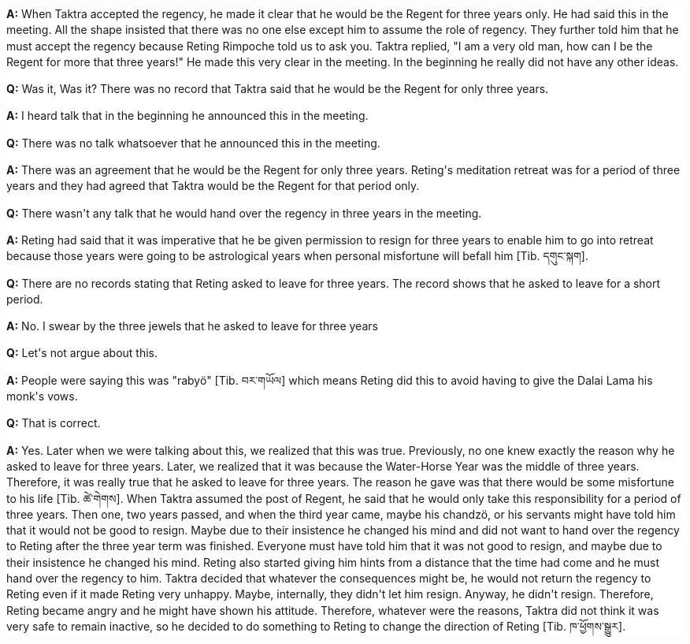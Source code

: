 **A:**  When <span class="tooltip" data-text="[tib. སྟག་བྲག] The regent of Tibet who replaced Reting in 1941 and served until 1950 when the 14th Dalai Lama assumed power.">Taktra</span> accepted the regency, he made it clear that he would be the Regent for three years only. He had said this in the meeting. All the shape insisted that there was no one else except him to assume the role of regency. They further told him that he must accept the regency because Reting Rimpoche told us to ask you. Taktra replied, "I am a very old man, how can I be the Regent for more that three years!" He made this very clear in the meeting. In the beginning he really did not have any other ideas.   

**Q:**  Was it, Was it? There was no record that <span class="tooltip" data-text="[tib. སྟག་བྲག] The regent of Tibet who replaced Reting in 1941 and served until 1950 when the 14th Dalai Lama assumed power.">Taktra</span> said that he would be the Regent for only three years.   

**A:**  I heard talk that in the beginning he announced this in the meeting.   

**Q:**  There was no talk whatsoever that he announced this in the meeting.   

**A:**  There was an agreement that he would be the Regent for only three years. Reting's meditation retreat was for a period of three years and they had agreed that <span class="tooltip" data-text="[tib. སྟག་བྲག] The regent of Tibet who replaced Reting in 1941 and served until 1950 when the 14th Dalai Lama assumed power.">Taktra</span> would be the Regent for that period only.   

**Q:** There wasn't any talk that he would hand over the regency in three years in the meeting.   

**A:**  Reting had said that it was imperative that he be given permission to resign for three years to enable him to go into retreat because those years were going to be astrological years when personal misfortune will befall him [Tib. དགུང་སྐག].   

**Q:**  There are no records stating that Reting asked to leave for three years. The record shows that he asked to leave for a short period.   

**A:**  No. I swear by the three jewels that he asked to leave for three years   

**Q:**  Let's not argue about this.   

**A:**  People were saying this was "rabyö" [Tib. བར་གཡོལ] which means Reting did this to avoid having to give the Dalai Lama his monk's vows.   

**Q:**  That is correct.   

**A:**  Yes. Later when we were talking about this, we realized that this was true. Previously, no one knew exactly the reason why he asked to leave for three years. Later, we realized that it was because the Water-Horse Year was the middle of three years. Therefore, it was really true that he asked to leave for three years. The reason he gave was that there would be some misfortune to his life [Tib. ཚེ་གེགས]. When <span class="tooltip" data-text="[tib. སྟག་བྲག] The regent of Tibet who replaced Reting in 1941 and served until 1950 when the 14th Dalai Lama assumed power.">Taktra</span> assumed the post of Regent, he said that he would only take this responsibility for a period of three years. Then one, two years passed, and when the third year came, maybe his <span class="tooltip" data-text="[tib. ཕྱག་མཛོད] A senior manager/treasurer of an aristocratic or monastic estate, or the senior manager/treasurer of an aristocratic family or a monastic unit. Generally chandzö handled both internal and external issues and were considered higher in power and status than nyerpa (stewards), who typically only handled the storerooms.">chandzö</span>, or his servants might have told him that it would not be good to resign. Maybe due to their insistence he changed his mind and did not want to hand over the regency to Reting after the three year term was finished. Everyone must have told him that it was not good to resign, and maybe due to their insistence he changed his mind. Reting also started giving him hints from a distance that the time had come and he must hand over the regency to him. Taktra decided that whatever the consequences might be, he would not return the regency to Reting even if it made Reting very unhappy. Maybe, internally, they didn't let him resign. Anyway, he didn't resign. Therefore, Reting became angry and he might have shown his attitude. Therefore, whatever were the reasons, Taktra did not think it was very safe to remain inactive, so he decided to do something to Reting to change the direction of Reting [Tib. ཁ་ཕྱོགས་སྒྱུར].   
